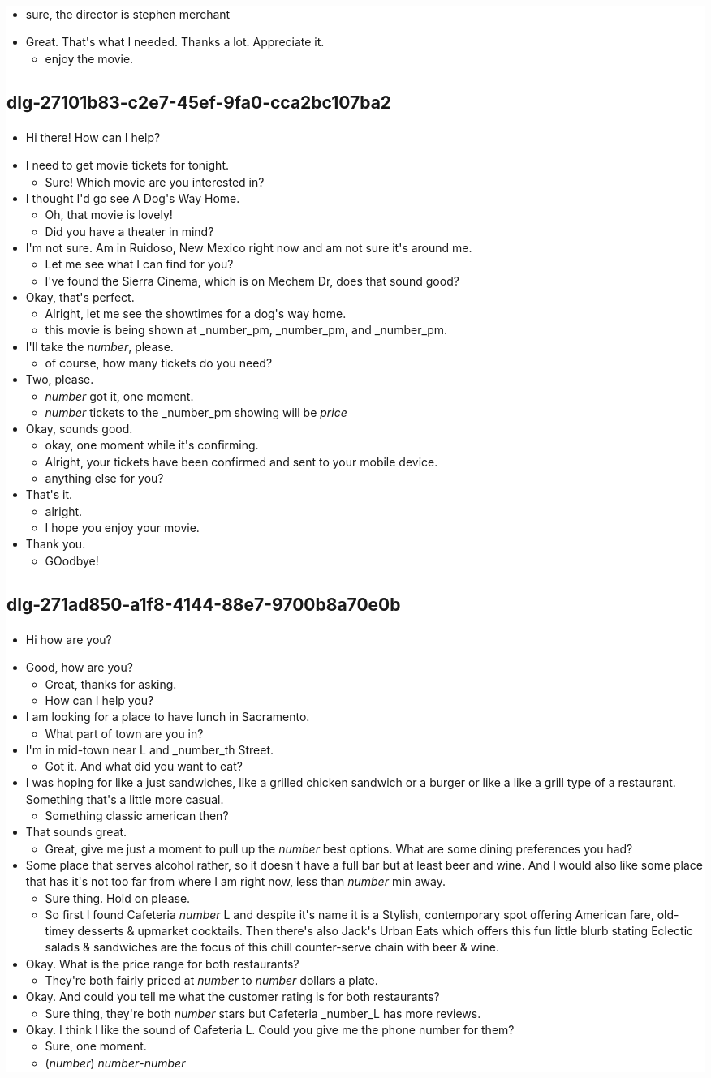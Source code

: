    - sure, the director is stephen merchant
* Great. That's what I needed. Thanks a lot. Appreciate it.
   - enjoy the movie.

## dlg-27101b83-c2e7-45ef-9fa0-cca2bc107ba2
   - Hi there! How can I help?
* I need to get movie tickets for tonight.
   - Sure! Which movie are you interested in?
* I thought I'd go see A Dog's Way Home.
   - Oh, that movie is lovely!
   - Did you have a theater in mind?
* I'm not sure. Am in Ruidoso, New Mexico right now and am not sure it's around me.
   - Let me see what I can find for you?
   - I've found the Sierra Cinema, which is on Mechem Dr, does that sound good?
* Okay, that's perfect.
   - Alright, let me see the showtimes for a dog's way home.
   - this movie is being shown at _number_pm, _number_pm, and _number_pm.
* I'll take the _number_, please.
   - of course, how many tickets do you need?
* Two, please.
   - _number_ got it, one moment.
   - _number_ tickets to the _number_pm showing will be _price_
* Okay, sounds good.
   - okay, one moment while it's confirming.
   - Alright, your tickets have been confirmed and sent to your mobile device.
   - anything else for you?
* That's it.
   - alright.
   - I hope you enjoy your movie.
* Thank you.
   - GOodbye!

## dlg-271ad850-a1f8-4144-88e7-9700b8a70e0b
   - Hi how are you?
* Good, how are you?
   - Great, thanks for asking.
   - How can I help you?
* I am looking for a place to have lunch in Sacramento.
   - What part of town are you in?
* I'm in mid-town near L and _number_th Street.
   - Got it. And what did you want to eat?
* I was hoping for like a just sandwiches, like a grilled chicken sandwich or a burger or like a like a grill type of a restaurant. Something that's a little more casual.
   - Something classic american then?
* That sounds great.
   - Great, give me just a moment to pull up the _number_ best options. What are some dining preferences you had?
* Some place that serves alcohol rather, so it doesn't have a full bar but at least beer and wine. And I would also like some place that has it's not too far from where I am right now, less than _number_ min away.
   - Sure thing. Hold on please.
   - So first I found Cafeteria _number_ L and despite it's name it is a Stylish, contemporary spot offering American fare, old-timey desserts & upmarket cocktails. Then there's also Jack's Urban Eats which offers this fun little blurb stating Eclectic salads & sandwiches are the focus of this chill counter-serve chain with beer & wine.
* Okay. What is the price range for both restaurants?
   - They're both fairly priced at _number_ to _number_ dollars a plate.
* Okay. And could you tell me what the customer rating is for both restaurants?
   - Sure thing, they're both _number_ stars but Cafeteria _number_L has more reviews.
* Okay. I think I like the sound of Cafeteria L. Could you give me the phone number for them?
   - Sure, one moment.
   - (_number_) _number_-_number_